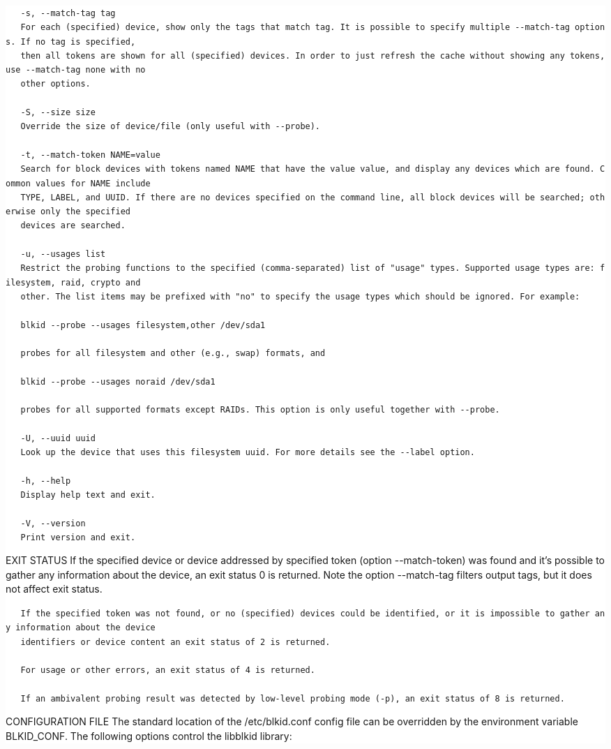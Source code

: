        -s, --match-tag tag
	   For each (specified) device, show only the tags that match tag. It is possible to specify multiple --match-tag options. If no tag is specified,
	   then all tokens are shown for all (specified) devices. In order to just refresh the cache without showing any tokens, use --match-tag none with no
	   other options.

       -S, --size size
	   Override the size of device/file (only useful with --probe).

       -t, --match-token NAME=value
	   Search for block devices with tokens named NAME that have the value value, and display any devices which are found. Common values for NAME include
	   TYPE, LABEL, and UUID. If there are no devices specified on the command line, all block devices will be searched; otherwise only the specified
	   devices are searched.

       -u, --usages list
	   Restrict the probing functions to the specified (comma-separated) list of "usage" types. Supported usage types are: filesystem, raid, crypto and
	   other. The list items may be prefixed with "no" to specify the usage types which should be ignored. For example:

	   blkid --probe --usages filesystem,other /dev/sda1

	   probes for all filesystem and other (e.g., swap) formats, and

	   blkid --probe --usages noraid /dev/sda1

	   probes for all supported formats except RAIDs. This option is only useful together with --probe.

       -U, --uuid uuid
	   Look up the device that uses this filesystem uuid. For more details see the --label option.

       -h, --help
	   Display help text and exit.

       -V, --version
	   Print version and exit.

EXIT STATUS
       If the specified device or device addressed by specified token (option --match-token) was found and it’s possible to gather any information about the
       device, an exit status 0 is returned. Note the option --match-tag filters output tags, but it does not affect exit status.

       If the specified token was not found, or no (specified) devices could be identified, or it is impossible to gather any information about the device
       identifiers or device content an exit status of 2 is returned.

       For usage or other errors, an exit status of 4 is returned.

       If an ambivalent probing result was detected by low-level probing mode (-p), an exit status of 8 is returned.

CONFIGURATION FILE
       The standard location of the /etc/blkid.conf config file can be overridden by the environment variable BLKID_CONF. The following options control the
       libblkid library:
